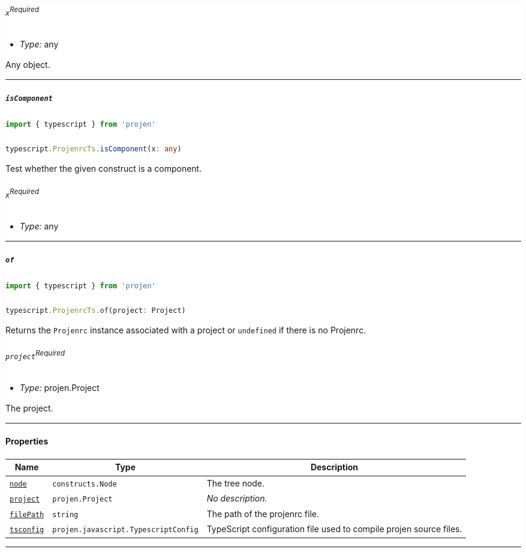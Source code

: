 ###### `x`<sup>Required</sup> <a name="x" id="projen.typescript.ProjenrcTs.isConstruct.parameter.x"></a>

- *Type:* any

Any object.

---

##### `isComponent` <a name="isComponent" id="projen.typescript.ProjenrcTs.isComponent"></a>

```typescript
import { typescript } from 'projen'

typescript.ProjenrcTs.isComponent(x: any)
```

Test whether the given construct is a component.

###### `x`<sup>Required</sup> <a name="x" id="projen.typescript.ProjenrcTs.isComponent.parameter.x"></a>

- *Type:* any

---

##### `of` <a name="of" id="projen.typescript.ProjenrcTs.of"></a>

```typescript
import { typescript } from 'projen'

typescript.ProjenrcTs.of(project: Project)
```

Returns the `Projenrc` instance associated with a project or `undefined` if there is no Projenrc.

###### `project`<sup>Required</sup> <a name="project" id="projen.typescript.ProjenrcTs.of.parameter.project"></a>

- *Type:* projen.Project

The project.

---

#### Properties <a name="Properties" id="Properties"></a>

| **Name** | **Type** | **Description** |
| --- | --- | --- |
| <code><a href="#projen.typescript.ProjenrcTs.property.node">node</a></code> | <code>constructs.Node</code> | The tree node. |
| <code><a href="#projen.typescript.ProjenrcTs.property.project">project</a></code> | <code>projen.Project</code> | *No description.* |
| <code><a href="#projen.typescript.ProjenrcTs.property.filePath">filePath</a></code> | <code>string</code> | The path of the projenrc file. |
| <code><a href="#projen.typescript.ProjenrcTs.property.tsconfig">tsconfig</a></code> | <code>projen.javascript.TypescriptConfig</code> | TypeScript configuration file used to compile projen source files. |

---